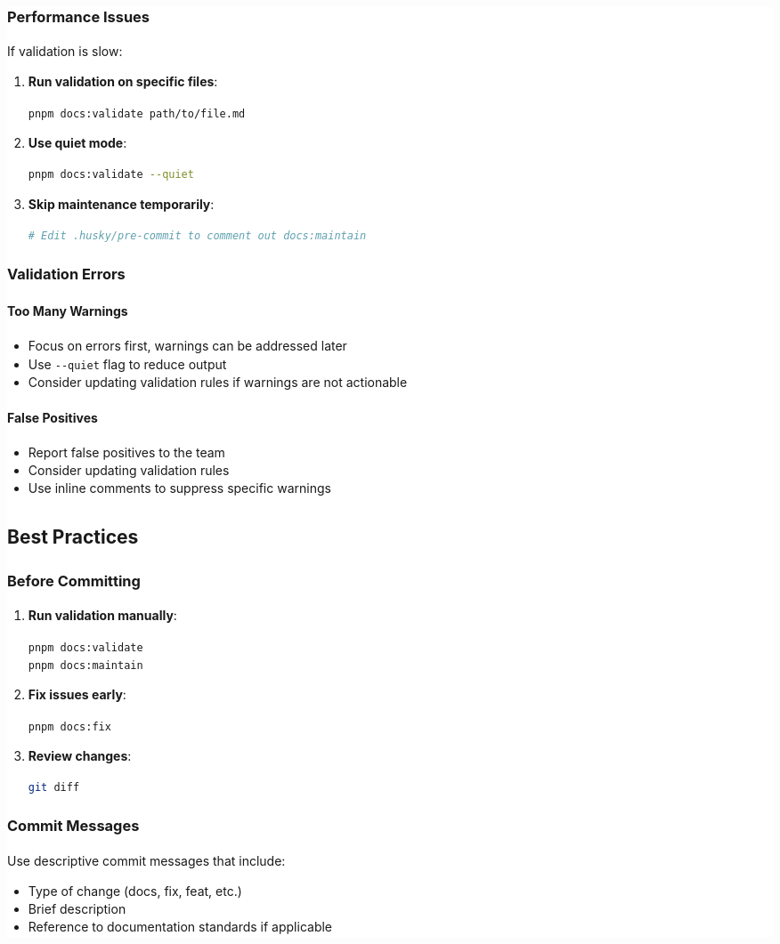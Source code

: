 ### Performance Issues

If validation is slow:
1. **Run validation on specific files**:

   ```bash
   pnpm docs:validate path/to/file.md
   ```
2. **Use quiet mode**:

   ```bash
   pnpm docs:validate --quiet
   ```
3. **Skip maintenance temporarily**:
   ```bash
   # Edit .husky/pre-commit to comment out docs:maintain
   ```

### Validation Errors

#### Too Many Warnings
- Focus on errors first, warnings can be addressed later
- Use `--quiet` flag to reduce output
- Consider updating validation rules if warnings are not actionable

#### False Positives
- Report false positives to the team
- Consider updating validation rules
- Use inline comments to suppress specific warnings

## Best Practices

### Before Committing
1. **Run validation manually**:

   ```bash
   pnpm docs:validate
   pnpm docs:maintain
   ```
2. **Fix issues early**:

   ```bash
   pnpm docs:fix
   ```
3. **Review changes**:
   ```bash
   git diff
   ```

### Commit Messages

Use descriptive commit messages that include:
- Type of change (docs, fix, feat, etc.)
- Brief description
- Reference to documentation standards if applicable
